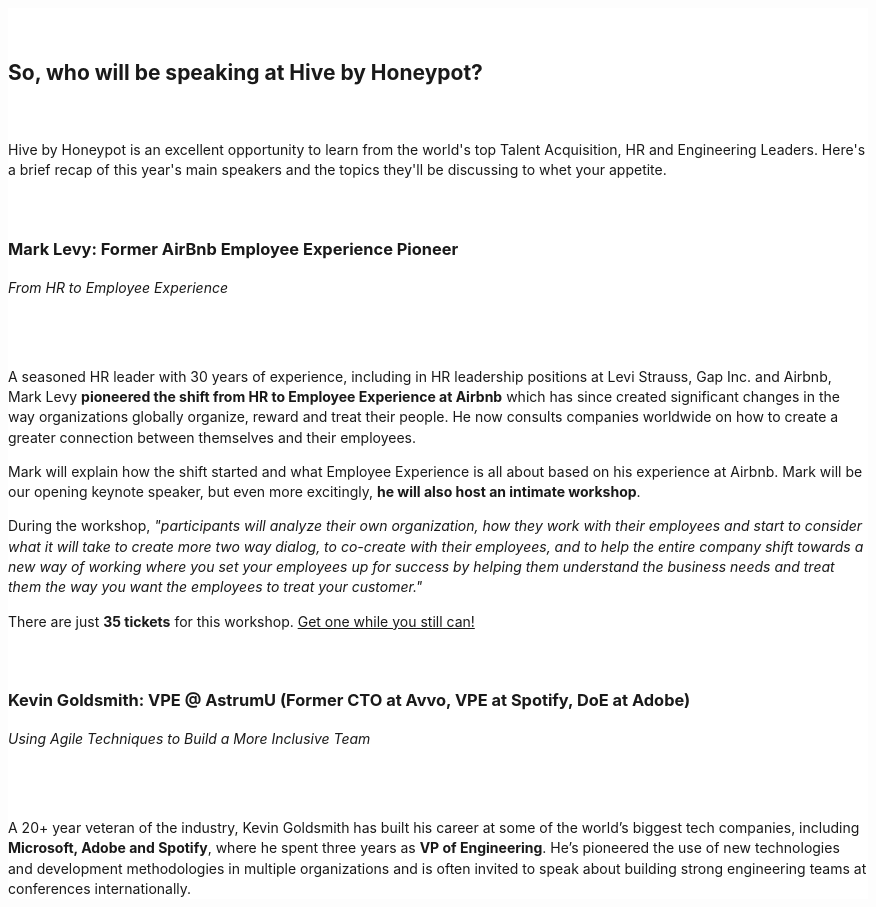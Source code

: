 <br />

## So, who will be speaking at Hive by Honeypot?

<br />

Hive by Honeypot is an excellent opportunity to learn from the world's top Talent Acquisition, HR and Engineering Leaders. Here's a brief recap of this year's main speakers and the topics they'll be discussing to whet your appetite.

<br />

### Mark Levy: Former AirBnb Employee Experience Pioneer
*From HR to Employee Experience*

<br />

<iframe width="560" height="315" src="https://www.youtube.com/embed/ncM7gh2fORU" frameborder="0" allow="autoplay; encrypted-media" allowfullscreen></iframe>

<br />

A seasoned HR leader with 30 years of experience, including in HR leadership positions at Levi Strauss, Gap Inc. and Airbnb, Mark Levy **pioneered the shift from HR to Employee Experience at Airbnb** which has since created significant changes in the way organizations globally organize, reward and treat their people. He now consults companies worldwide on how to create a greater connection between themselves and their employees.

Mark will explain how the shift started and what Employee Experience is all about based on his experience at Airbnb. Mark will be our opening keynote speaker, but even more excitingly, **he will also host an intimate workshop**. 

During the workshop, *"participants will analyze their own organization, how they work with their employees and start to consider what it will take to create more two way dialog, to co-create with their employees, and to help the entire company shift towards a new way of working where you set your employees up for success by helping them understand the business needs and treat them the way you want the employees to treat your customer."* 

There are just **35 tickets** for this workshop. [Get one while you still can!](https://www.eventbrite.ie/e/hive-conference-tickets-47850052796)

<br />

### Kevin Goldsmith: VPE @ AstrumU (Former CTO at Avvo, VPE at Spotify, DoE at Adobe)
*Using Agile Techniques to Build a More Inclusive Team*

<br />

<iframe width="560" height="315" src="https://www.youtube.com/embed/JnCYxM9z1dE" frameborder="0" allow="autoplay; encrypted-media" allowfullscreen></iframe>

<br />

A 20+ year veteran of the industry, Kevin Goldsmith has built his career at some of the world’s biggest tech companies, including **Microsoft, Adobe and Spotify**, where he spent three years as **VP of Engineering**. He’s pioneered the use of new technologies and development methodologies in multiple organizations and is often invited to speak about building strong engineering teams at conferences internationally.
